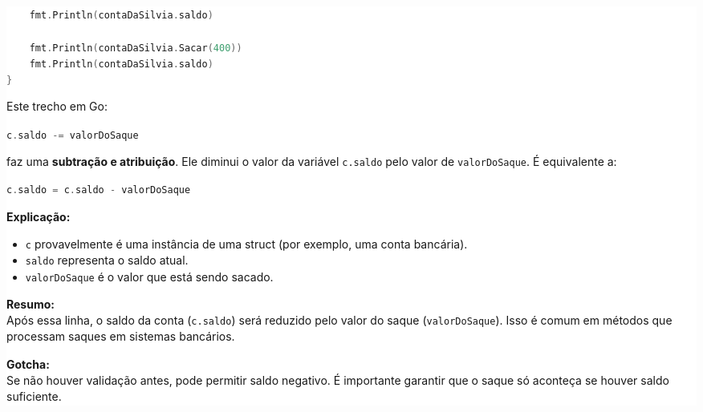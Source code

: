 ````go
    fmt.Println(contaDaSilvia.saldo)

    fmt.Println(contaDaSilvia.Sacar(400))
    fmt.Println(contaDaSilvia.saldo)
}
````

Este trecho em Go:

```go
c.saldo -= valorDoSaque
```

faz uma **subtração e atribuição**. Ele diminui o valor da variável `c.saldo` pelo valor de `valorDoSaque`. É equivalente a:

```go
c.saldo = c.saldo - valorDoSaque
```

**Explicação:**
- `c` provavelmente é uma instância de uma struct (por exemplo, uma conta bancária).
- `saldo` representa o saldo atual.
- `valorDoSaque` é o valor que está sendo sacado.

**Resumo:**  
Após essa linha, o saldo da conta (`c.saldo`) será reduzido pelo valor do saque (`valorDoSaque`). Isso é comum em métodos que processam saques em sistemas bancários.

**Gotcha:**  
Se não houver validação antes, pode permitir saldo negativo. É importante garantir que o saque só aconteça se houver saldo suficiente.